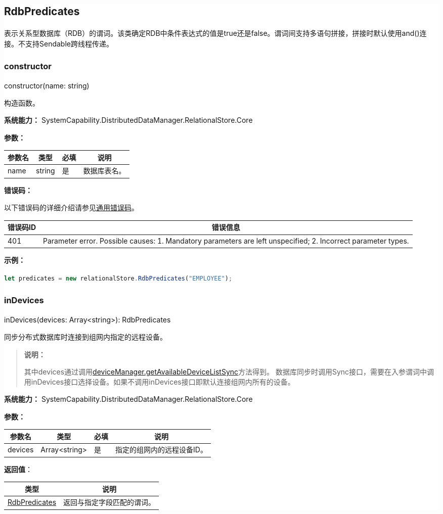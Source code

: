 ## RdbPredicates

表示关系型数据库（RDB）的谓词。该类确定RDB中条件表达式的值是true还是false。谓词间支持多语句拼接，拼接时默认使用and()连接。不支持Sendable跨线程传递。

### constructor

constructor(name: string)

构造函数。

**系统能力：** SystemCapability.DistributedDataManager.RelationalStore.Core

**参数：**

| 参数名 | 类型   | 必填 | 说明         |
| ------ | ------ | ---- | ------------ |
| name   | string | 是   | 数据库表名。 |

**错误码：**

以下错误码的详细介绍请参见[通用错误码](../errorcode-universal.md)。

| **错误码ID** | **错误信息**                                                                                                       |
| --------- |----------------------------------------------------------------------------------------------------------------|
| 401       | Parameter error. Possible causes: 1. Mandatory parameters are left unspecified;  2. Incorrect parameter types. |

**示例：**

```ts
let predicates = new relationalStore.RdbPredicates("EMPLOYEE");
```

### inDevices

inDevices(devices: Array&lt;string&gt;): RdbPredicates

同步分布式数据库时连接到组网内指定的远程设备。

> **说明：**
>
> 其中devices通过调用[deviceManager.getAvailableDeviceListSync](../apis-distributedservice-kit/js-apis-distributedDeviceManager.md#getavailabledevicelistsync)方法得到。
数据库同步时调用Sync接口，需要在入参谓词中调用inDevices接口选择设备。如果不调用inDevices接口即默认连接组网内所有的设备。

**系统能力：** SystemCapability.DistributedDataManager.RelationalStore.Core

**参数：**

| 参数名  | 类型                | 必填 | 说明                       |
| ------- | ------------------- | ---- | -------------------------- |
| devices | Array&lt;string&gt; | 是   | 指定的组网内的远程设备ID。 |

**返回值**：

| 类型                                 | 说明                       |
| ------------------------------------ | -------------------------- |
| [RdbPredicates](#rdbpredicates) | 返回与指定字段匹配的谓词。 |
